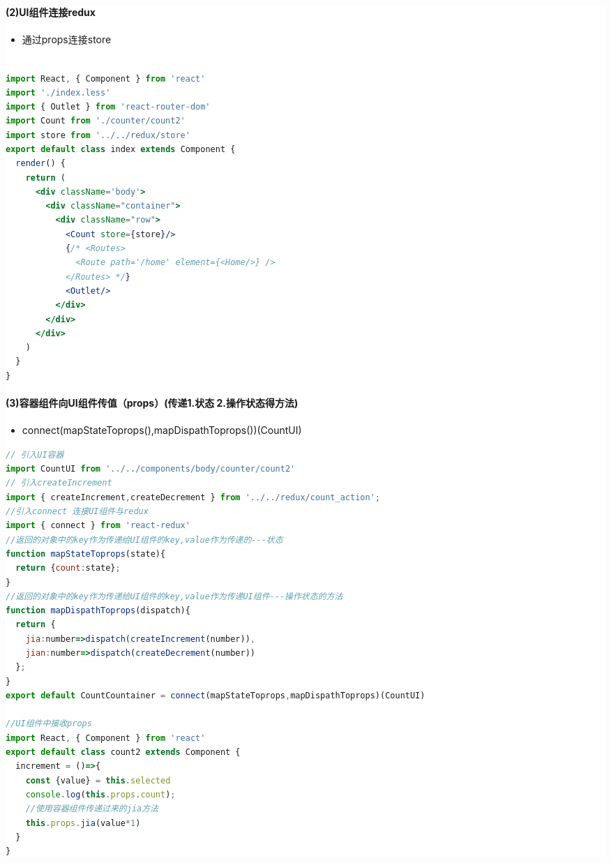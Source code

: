 ```jsx

```
#### (2)UI组件连接redux
- <Count store={store}/>通过props连接store
```jsx

import React, { Component } from 'react'
import './index.less'
import { Outlet } from 'react-router-dom'
import Count from './counter/count2'
import store from '../../redux/store'
export default class index extends Component {
  render() {
    return ( 
      <div className='body'>
        <div className="container">
          <div className="row">
            <Count store={store}/>
            {/* <Routes>
              <Route path='/home' element={<Home/>} />
            </Routes> */}
            <Outlet/>
          </div>
        </div>
      </div>
    )
  }
}

```
#### (3)容器组件向UI组件传值（props）(传递1.状态 2.操作状态得方法)
-  connect(mapStateToprops(),mapDispathToprops())(CountUI)
```jsx
// 引入UI容器
import CountUI from '../../components/body/counter/count2'
// 引入createIncrement
import { createIncrement,createDecrement } from '../../redux/count_action';
//引入connect 连接UI组件与redux
import { connect } from 'react-redux'
//返回的对象中的key作为传递给UI组件的key,value作为传递的---状态
function mapStateToprops(state){
  return {count:state};
}
//返回的对象中的key作为传递给UI组件的key,value作为传递UI组件---操作状态的方法
function mapDispathToprops(dispatch){
  return {
    jia:number=>dispatch(createIncrement(number)),
    jian:number=>dispatch(createDecrement(number)) 
  };
}
export default CountCountainer = connect(mapStateToprops,mapDispathToprops)(CountUI)

//UI组件中接收props
import React, { Component } from 'react'
export default class count2 extends Component {
  increment = ()=>{
    const {value} = this.selected
    console.log(this.props.count);
    //使用容器组件传递过来的jia方法
    this.props.jia(value*1)
  }
}
```
